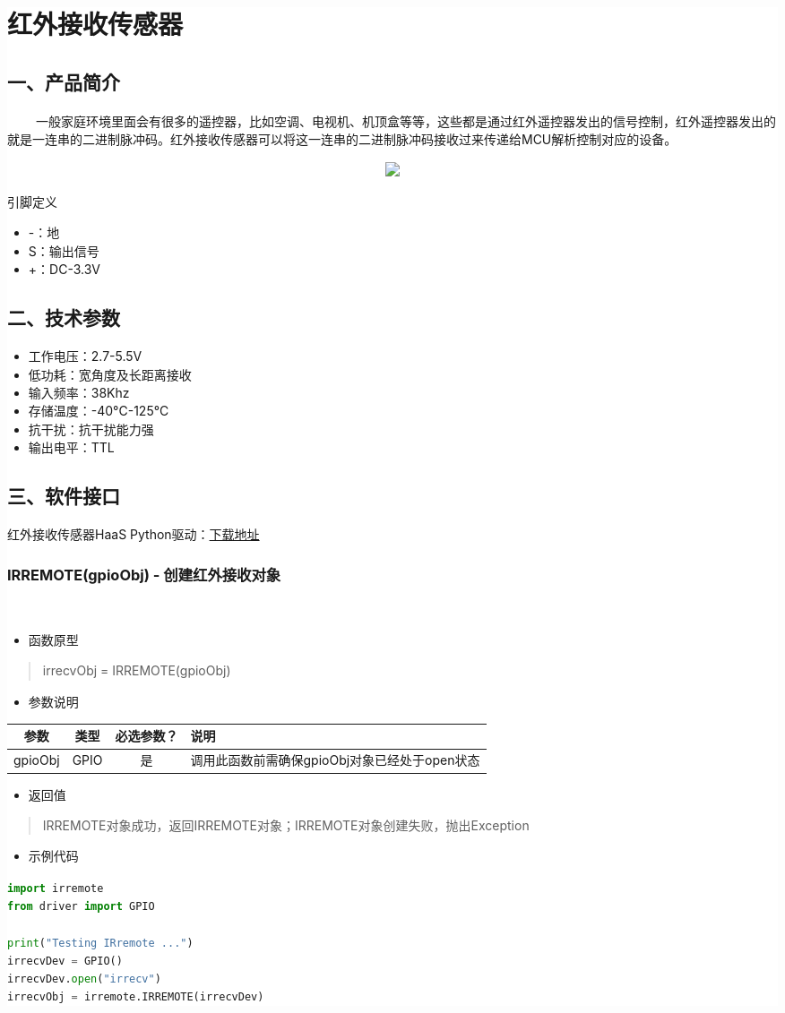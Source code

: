 # 红外接收传感器

## 一、产品简介
&emsp;&emsp;
一般家庭环境里面会有很多的遥控器，比如空调、电视机、机顶盒等等，这些都是通过红外遥控器发出的信号控制，红外遥控器发出的就是一连串的二进制脉冲码。红外接收传感器可以将这一连串的二进制脉冲码接收过来传递给MCU解析控制对应的设备。
<br>

<div align="center">
<img src=./../../docs/images/ext_红外接收_定义尺寸.png  width=30%/>
</div>

引脚定义
* -：地<br>
* S：输出信号<br>
* +：DC-3.3V<br>

## 二、技术参数
* 工作电压：2.7-5.5V<br>
* 低功耗：宽角度及长距离接收<br>
* 输入频率：38Khz<br>
* 存储温度：-40°C-125°C<br>
* 抗干扰：抗干扰能力强<br>
* 输出电平：TTL<br>

## 三、软件接口

红外接收传感器HaaS Python驱动：[下载地址](https://github.com/alibaba/AliOS-Things/tree/master/haas_lib_bundles/python/libraries/irremote)
<br>

### IRREMOTE(gpioObj) - 创建红外接收对象
<br>

* 函数原型

> irrecvObj = IRREMOTE(gpioObj)

* 参数说明

参数|类型|必选参数？|说明|
|:-:|:-:|:-:|:-|
|gpioObj|GPIO|是|调用此函数前需确保gpioObj对象已经处于open状态|

* 返回值

> IRREMOTE对象成功，返回IRREMOTE对象；IRREMOTE对象创建失败，抛出Exception

* 示例代码
```python
import irremote
from driver import GPIO

print("Testing IRremote ...")
irrecvDev = GPIO()
irrecvDev.open("irrecv")
irrecvObj = irremote.IRREMOTE(irrecvDev)

```
